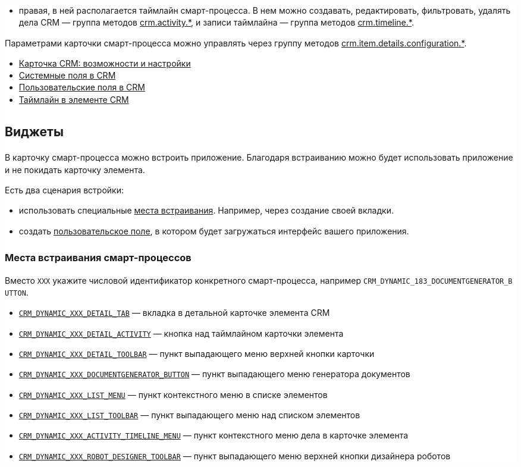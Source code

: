 - правая, в ней располагается таймлайн смарт-процесса. В нем можно создавать, редактировать, фильтровать, удалять дела CRM — группа методов [crm.activity.*](../../timeline/activities/index), и записи таймлайна — группа методов [crm.timeline.*](../../timeline/index).

Параметрами карточки смарт-процесса можно управлять через группу методов [crm.item.details.configuration.*](../item-details-configuration/index.md).



- [Карточка CRM: возможности и настройки](https://helpdesk.bitrix24.ru/open/22804914/)
- [Системные поля в CRM](https://helpdesk.bitrix24.ru/open/18478840/)
- [Пользовательские поля в CRM](https://helpdesk.bitrix24.ru/open/22048980/)
- [Таймлайн в элементе CRM](https://helpdesk.bitrix24.ru/open/23960160/)



## Виджеты

В карточку смарт-процесса можно встроить приложение. Благодаря встраиванию можно будет использовать приложение и не покидать карточку элемента.

Есть два сценария встройки:

- использовать специальные [места встраивания](../../../widgets/crm/index.md). Например, через создание своей вкладки.
  
- создать [пользовательское поле](../../../../tutorials/crm/crm-widgets/widget-as-field-in-lead-page.md), в котором будет загружаться интерфейс вашего приложения.
  
### Места встраивания смарт-процессов

Вместо `XXX` укажите числовой идентификатор конкретного смарт-процесса, например `CRM_DYNAMIC_183_DOCUMENTGENERATOR_BUTTON`.

- [`CRM_DYNAMIC_XXX_DETAIL_TAB`](../../../widgets/crm/detail-tab.md) — вкладка в детальной карточке элемента CRM

- [`CRM_DYNAMIC_XXX_DETAIL_ACTIVITY`](../../../widgets/crm/detail-activity.md) — кнопка над таймлайном карточки элемента

- [`CRM_DYNAMIC_XXX_DETAIL_TOOLBAR`](../../../widgets/crm/detail-toolbar.md) — пункт выпадающего меню верхней кнопки карточки

- [`CRM_DYNAMIC_XXX_DOCUMENTGENERATOR_BUTTON`](../../../widgets/crm/document-generator-button.md) — пункт выпадающего меню генератора документов

- [`CRM_DYNAMIC_XXX_LIST_MENU`](../../../widgets/crm/index.md) — пункт контекстного меню в списке элементов

- [`CRM_DYNAMIC_XXX_LIST_TOOLBAR`](../../../widgets/crm/list-toolbar.md) — пункт выпадающего меню над списком элементов

- [`CRM_DYNAMIC_XXX_ACTIVITY_TIMELINE_MENU`](../../../widgets/crm/activity-timeline-menu.md) — пункт контекстного меню дела в карточке элемента

- [`CRM_DYNAMIC_XXX_ROBOT_DESIGNER_TOOLBAR`](../../../widgets/crm/robot-designer-toolbar.md) — пункт выпадающего меню верхней кнопки дизайнера роботов


